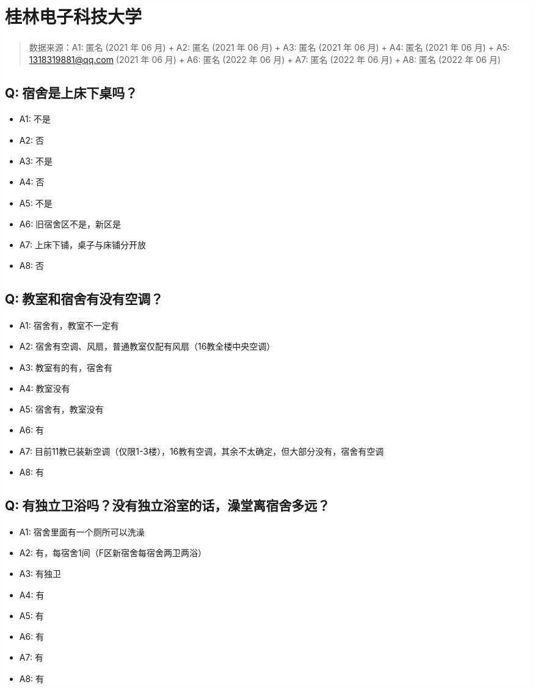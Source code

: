 # 桂林电子科技大学

> 数据来源：A1: 匿名 (2021 年 06 月) + A2: 匿名 (2021 年 06 月) + A3: 匿名 (2021 年 06 月) + A4: 匿名 (2021 年 06 月) + A5: 1318319881@qq.com (2021 年 06 月) + A6: 匿名 (2022 年 06 月) + A7: 匿名 (2022 年 06 月) + A8: 匿名 (2022 年 06 月)

## Q: 宿舍是上床下桌吗？

- A1: 不是

- A2: 否

- A3: 不是

- A4: 否

- A5: 不是

- A6: 旧宿舍区不是，新区是

- A7: 上床下铺，桌子与床铺分开放

- A8: 否

## Q: 教室和宿舍有没有空调？

- A1: 宿舍有，教室不一定有

- A2: 宿舍有空调、风扇，普通教室仅配有风扇（16教全楼中央空调）

- A3: 教室有的有，宿舍有

- A4: 教室没有

- A5: 宿舍有，教室没有

- A6: 有

- A7: 目前11教已装新空调（仅限1-3楼），16教有空调，其余不太确定，但大部分没有，宿舍有空调

- A8: 有

## Q: 有独立卫浴吗？没有独立浴室的话，澡堂离宿舍多远？

- A1: 宿舍里面有一个厕所可以洗澡

- A2: 有，每宿舍1间（F区新宿舍每宿舍两卫两浴）

- A3: 有独卫

- A4: 有

- A5: 有

- A6: 有

- A7: 有

- A8: 有
